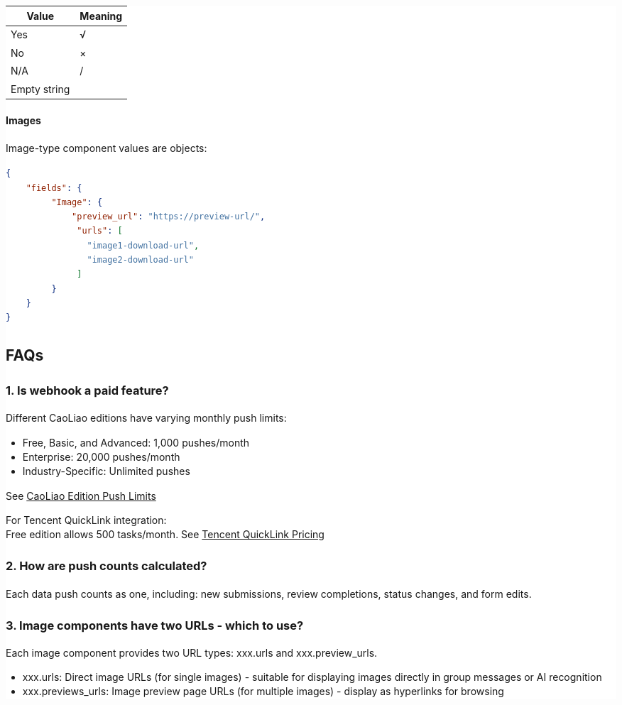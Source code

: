 | Value | Meaning |
|---|---|
| Yes | √ |
| No | × |
| N/A | / |
| Empty string | |

#### Images

Image-type component values are objects:

```json
{
    "fields": {
         "Image": {
             "preview_url": "https://preview-url/",
              "urls": [
                "image1-download-url",
                "image2-download-url"
              ]
         }
    }
}
```

## FAQs

### 1. Is webhook a paid feature?

Different CaoLiao editions have varying monthly push limits:

- Free, Basic, and Advanced: 1,000 pushes/month
- Enterprise: 20,000 pushes/month
- Industry-Specific: Unlimited pushes

See [CaoLiao Edition Push Limits](https://cli.im/help/84383)

For Tencent QuickLink integration:  
Free edition allows 500 tasks/month. See [Tencent QuickLink Pricing](https://qinglian.tencent.com/price/)

### 2. How are push counts calculated?

Each data push counts as one, including: new submissions, review completions, status changes, and form edits.

### 3. Image components have two URLs - which to use?

Each image component provides two URL types: xxx.urls and xxx.preview_urls.

- xxx.urls: Direct image URLs (for single images) - suitable for displaying images directly in group messages or AI recognition
- xxx.previews_urls: Image preview page URLs (for multiple images) - display as hyperlinks for browsing